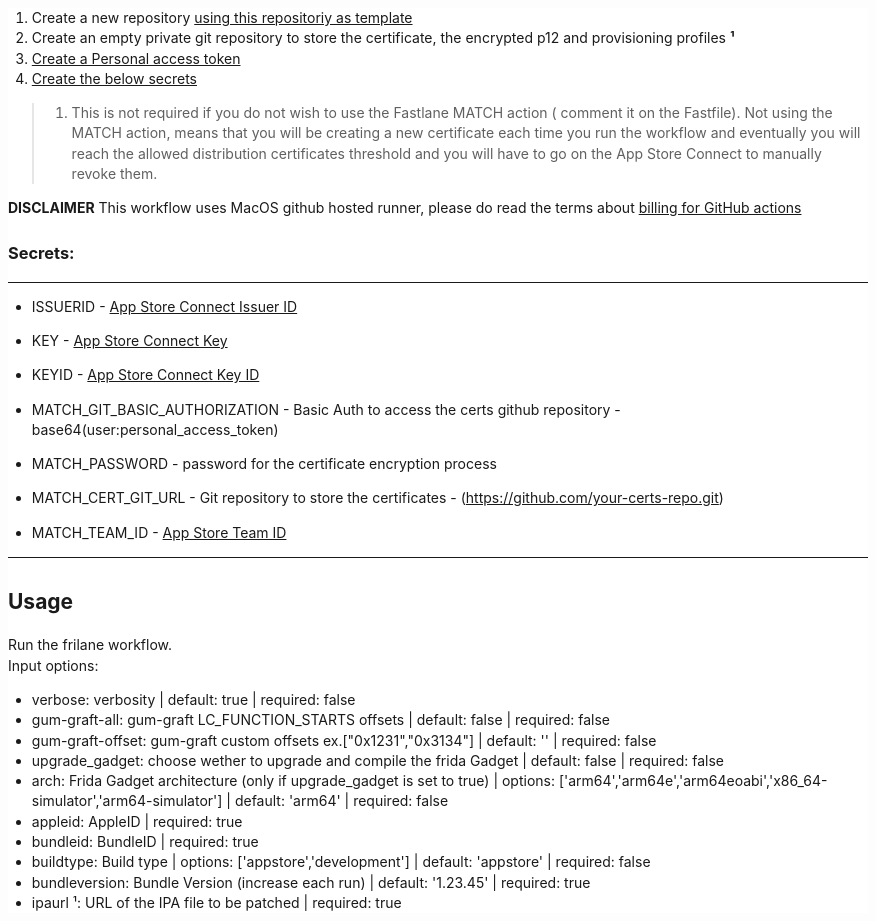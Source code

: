 1. Create a new repository [using this repositoriy as template](https://docs.github.com/en/repositories/creating-and-managing-repositories/creating-a-repository-from-a-template)
2. Create an empty private git repository to store the certificate, the encrypted p12 and provisioning profiles **¹** 
3. [Create a Personal access token](https://docs.github.com/en/authentication/keeping-your-account-and-data-secure/creating-a-personal-access-token)
4. [Create the below secrets](https://docs.github.com/en/actions/security-guides/encrypted-secrets#creating-encrypted-secrets-for-a-repository)

> 1. This is not required if you do not wish to use the Fastlane MATCH action ( comment it on the Fastfile). Not using the MATCH action, means that you will be creating a new certificate each time you run the workflow and eventually you will reach the allowed distribution certificates threshold and you will have to go on the App Store Connect to manually revoke them.

**DISCLAIMER** 
This workflow uses MacOS github hosted runner, please do read the terms about [billing for GitHub actions](https://docs.github.com/en/billing/managing-billing-for-github-actions/about-billing-for-github-actions)

### Secrets:

--------------

- ISSUERID - [App Store Connect Issuer ID](https://developer.apple.com/documentation/appstoreconnectapi/creating_api_keys_for_app_store_connect_api)
- KEY - [App Store Connect Key](https://developer.apple.com/documentation/appstoreconnectapi/creating_api_keys_for_app_store_connect_api)
- KEYID - [App Store Connect Key ID ](https://developer.apple.com/documentation/appstoreconnectapi/creating_api_keys_for_app_store_connect_api)

- MATCH_GIT_BASIC_AUTHORIZATION - Basic Auth to access the certs github repository - base64(user:personal_access_token) 
- MATCH_PASSWORD - password for the certificate encryption process
- MATCH_CERT_GIT_URL - Git repository to store the certificates - (https://github.com/your-certs-repo.git)
- MATCH_TEAM_ID - [App Store Team ID](https://developer.apple.com/help/account/manage-your-team/locate-your-team-id)

---------------
## Usage

Run the frilane workflow.<br>
Input options:
- verbose: verbosity | default: true | required: false
- gum-graft-all: gum-graft LC_FUNCTION_STARTS offsets | default: false | required: false
- gum-graft-offset: gum-graft custom offsets ex.["0x1231","0x3134"] | default: '' | required: false
- upgrade_gadget: choose wether to upgrade and compile the frida Gadget | default: false | required: false
- arch: Frida Gadget architecture (only if upgrade_gadget is set to true) | options: ['arm64','arm64e','arm64eoabi','x86_64-simulator','arm64-simulator'] |  default: 'arm64' | required: false        
- appleid: AppleID | required: true
- bundleid: BundleID | required: true
- buildtype: Build type | options: ['appstore','development'] |  default: 'appstore' | required: false     
- bundleversion: Bundle Version (increase each run) | default: '1.23.45' | required: true
- ipaurl ¹: URL of the IPA file to be patched | required: true
